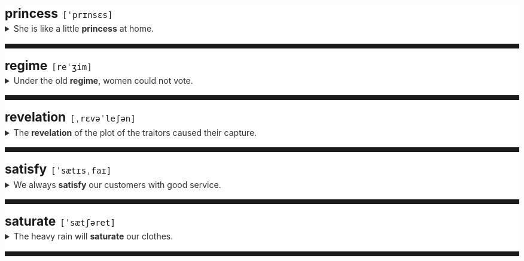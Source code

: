 
<div style="display: flex;align-items: baseline;">
    <h2 style="margin-bottom: 0;margin-top: 0">princess</h2>
    <p style="padding:0 .5em; margin: 0;font-family: monospace;">[ˈprɪnsɛs]</p>
    <p class="interpretation_13923" style="display:none ;padding:0 .5em; margin: 0; white-space: nowrap;overflow: hidden;text-overflow: ellipsis;">n. 公主；王妃</p>
</div>
<details class="details_13923"><summary style="color: #303030;">She is like a little <strong>princess</strong> at home.</summary></details>
<hr style="padding-bottom: 0.5em;" />


<div style="display: flex;align-items: baseline;">
    <h2 style="margin-bottom: 0;margin-top: 0">regime</h2>
    <p style="padding:0 .5em; margin: 0;font-family: monospace;">[reˈʒim]</p>
    <p class="interpretation_13923" style="display:none ;padding:0 .5em; margin: 0; white-space: nowrap;overflow: hidden;text-overflow: ellipsis;">n. 政权</p>
</div>
<details class="details_13923"><summary style="color: #303030;">Under the old <strong>regime</strong>, women could not vote.</summary></details>
<hr style="padding-bottom: 0.5em;" />


<div style="display: flex;align-items: baseline;">
    <h2 style="margin-bottom: 0;margin-top: 0">revelation</h2>
    <p style="padding:0 .5em; margin: 0;font-family: monospace;">[ˌrɛvəˈleʃən]</p>
    <p class="interpretation_13923" style="display:none ;padding:0 .5em; margin: 0; white-space: nowrap;overflow: hidden;text-overflow: ellipsis;">n. 揭露；被揭示的真相</p>
</div>
<details class="details_13923"><summary style="color: #303030;">The <strong>revelation</strong> of the plot of the traitors caused their capture.</summary></details>
<hr style="padding-bottom: 0.5em;" />


<div style="display: flex;align-items: baseline;">
    <h2 style="margin-bottom: 0;margin-top: 0">satisfy</h2>
    <p style="padding:0 .5em; margin: 0;font-family: monospace;">[ˈsætɪsˌfaɪ]</p>
    <p class="interpretation_13923" style="display:none ;padding:0 .5em; margin: 0; white-space: nowrap;overflow: hidden;text-overflow: ellipsis;">v. 使满意；使满足</p>
</div>
<details class="details_13923"><summary style="color: #303030;">We always <strong>satisfy</strong> our customers with good service.</summary></details>
<hr style="padding-bottom: 0.5em;" />


<div style="display: flex;align-items: baseline;">
    <h2 style="margin-bottom: 0;margin-top: 0">saturate</h2>
    <p style="padding:0 .5em; margin: 0;font-family: monospace;">[ˈsætʃəret]</p>
    <p class="interpretation_13923" style="display:none ;padding:0 .5em; margin: 0; white-space: nowrap;overflow: hidden;text-overflow: ellipsis;">v. 使浸透；使湿透；使满；使饱和</p>
</div>
<details class="details_13923"><summary style="color: #303030;">The heavy rain will <strong>saturate</strong> our clothes.</summary></details>
<hr style="padding-bottom: 0.5em;" />


